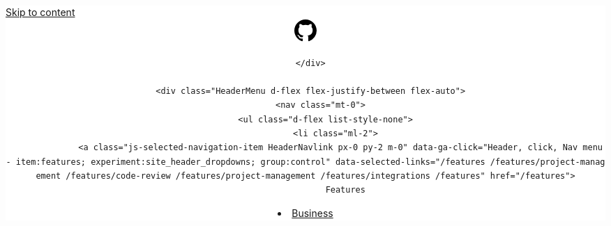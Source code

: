 <meta name="theme-color" content="#1e2327">



<link rel="manifest" href="/manifest.json" crossOrigin="use-credentials">

  </head>

  <body class="logged-out env-production page-blob">
    

  <div class="position-relative js-header-wrapper ">
    <a href="#start-of-content" tabindex="1" class="px-2 py-4 bg-blue text-white show-on-focus js-skip-to-content">Skip to content</a>
    <div id="js-pjax-loader-bar" class="pjax-loader-bar"><div class="progress"></div></div>

    
    
    



        


  <header class="Header header-logged-out  position-relative f4 py-3" role="banner" data-ga-load="(Logged out) Header, view, experiment:site_header_dropdowns; group:control">
    <div class="container-lg d-flex px-3">
      <div class="d-flex flex-justify-between flex-items-center">
        <a class="header-logo-invertocat my-0" href="https://github.com/" aria-label="Homepage" data-ga-click="(Logged out) Header, go to homepage, icon:logo-wordmark; experiment:site_header_dropdowns; group:control">
          <svg height="32" class="octicon octicon-mark-github" viewBox="0 0 16 16" version="1.1" width="32" aria-hidden="true"><path fill-rule="evenodd" d="M8 0C3.58 0 0 3.58 0 8c0 3.54 2.29 6.53 5.47 7.59.4.07.55-.17.55-.38 0-.19-.01-.82-.01-1.49-2.01.37-2.53-.49-2.69-.94-.09-.23-.48-.94-.82-1.13-.28-.15-.68-.52-.01-.53.63-.01 1.08.58 1.23.82.72 1.21 1.87.87 2.33.66.07-.52.28-.87.51-1.07-1.78-.2-3.64-.89-3.64-3.95 0-.87.31-1.59.82-2.15-.08-.2-.36-1.02.08-2.12 0 0 .67-.21 2.2.82.64-.18 1.32-.27 2-.27.68 0 1.36.09 2 .27 1.53-1.04 2.2-.82 2.2-.82.44 1.1.16 1.92.08 2.12.51.56.82 1.27.82 2.15 0 3.07-1.87 3.75-3.65 3.95.29.25.54.73.54 1.48 0 1.07-.01 1.93-.01 2.2 0 .21.15.46.55.38A8.013 8.013 0 0 0 16 8c0-4.42-3.58-8-8-8z"/></svg>
        </a>

      </div>

      <div class="HeaderMenu d-flex flex-justify-between flex-auto">
          <nav class="mt-0">
            <ul class="d-flex list-style-none">
                <li class="ml-2">
                  <a class="js-selected-navigation-item HeaderNavlink px-0 py-2 m-0" data-ga-click="Header, click, Nav menu - item:features; experiment:site_header_dropdowns; group:control" data-selected-links="/features /features/project-management /features/code-review /features/project-management /features/integrations /features" href="/features">
                    Features
</a>                </li>
                <li class="ml-4">
                  <a class="js-selected-navigation-item HeaderNavlink px-0 py-2 m-0" data-ga-click="Header, click, Nav menu - item:business; experiment:site_header_dropdowns; group:control" data-selected-links="/business /business/security /business/customers /business" href="/business">
                    Business
</a>                </li>
